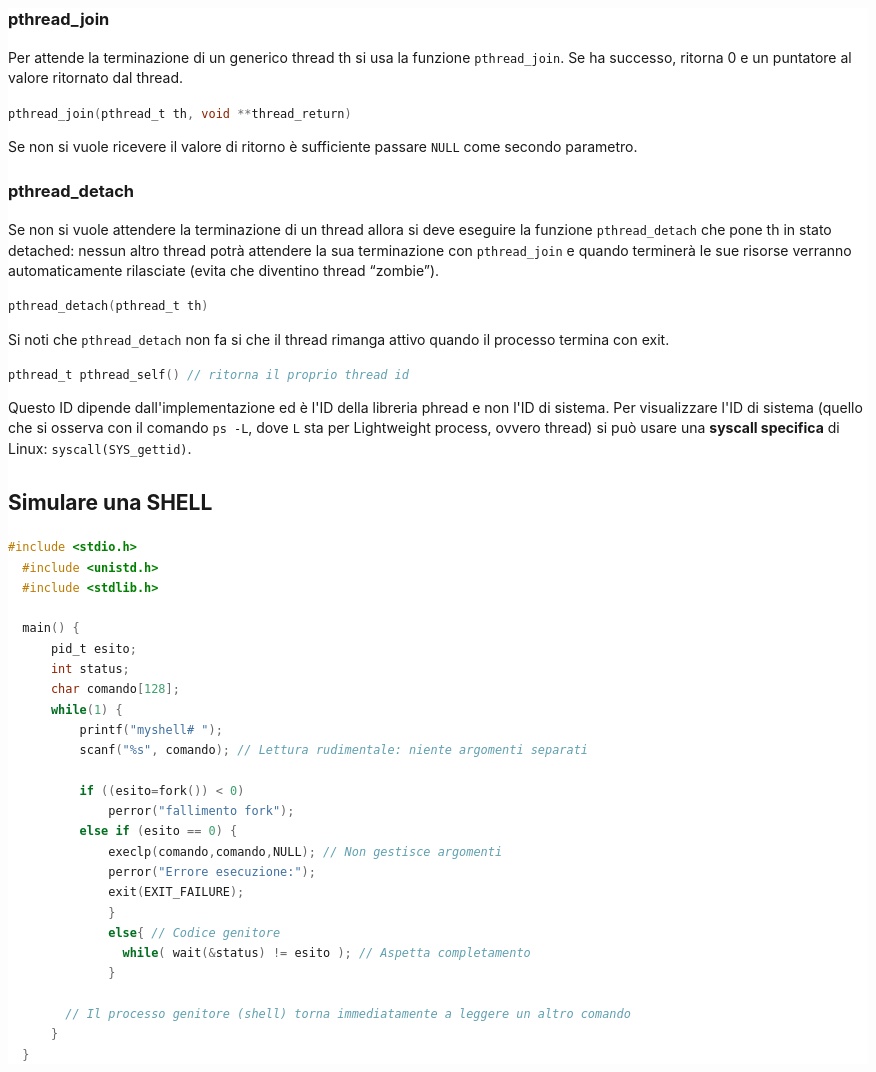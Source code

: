 ### pthread_join
Per  attende la terminazione  di  un  generico  thread  th  si  usa  la  funzione `pthread_join`. Se ha successo, ritorna 0 e un puntatore al valore ritornato dal thread.

```C
pthread_join(pthread_t th, void **thread_return)
```

Se non si vuole ricevere il valore di ritorno è sufficiente passare `NULL` come secondo parametro.

### pthread_detach
Se non si vuole attendere la terminazione di un thread allora si deve eseguire la funzione `pthread_detach` che pone th in stato detached:  nessun  altro thread potrà attendere la sua terminazione  con  `pthread_join` e quando 
terminerà le sue risorse verranno automaticamente  rilasciate (evita che diventino thread “zombie”).

```C
pthread_detach(pthread_t th)
```

Si noti che `pthread_detach` non fa si che il thread rimanga attivo quando il processo termina con exit.

```C
pthread_t pthread_self() // ritorna il proprio thread id
```

Questo ID dipende dall'implementazione ed è l'ID della libreria phread e non l'ID di sistema. Per visualizzare l'ID di sistema (quello che si osserva con il comando `ps -L`, dove `L` sta per Lightweight process, ovvero thread) si può usare una **syscall specifica** di Linux: `syscall(SYS_gettid)`.

## Simulare una SHELL

```C
#include <stdio.h>
  #include <unistd.h>
  #include <stdlib.h>

  main() {
      pid_t esito;
      int status;
      char comando[128];
      while(1) {    
          printf("myshell# ");
          scanf("%s", comando); // Lettura rudimentale: niente argomenti separati
 
          if ((esito=fork()) < 0)
              perror("fallimento fork");
          else if (esito == 0) {
              execlp(comando,comando,NULL); // Non gestisce argomenti
              perror("Errore esecuzione:");
              exit(EXIT_FAILURE);
              }
              else{ // Codice genitore
                while( wait(&status) != esito ); // Aspetta completamento
              }

        // Il processo genitore (shell) torna immediatamente a leggere un altro comando
      }
  }
```
